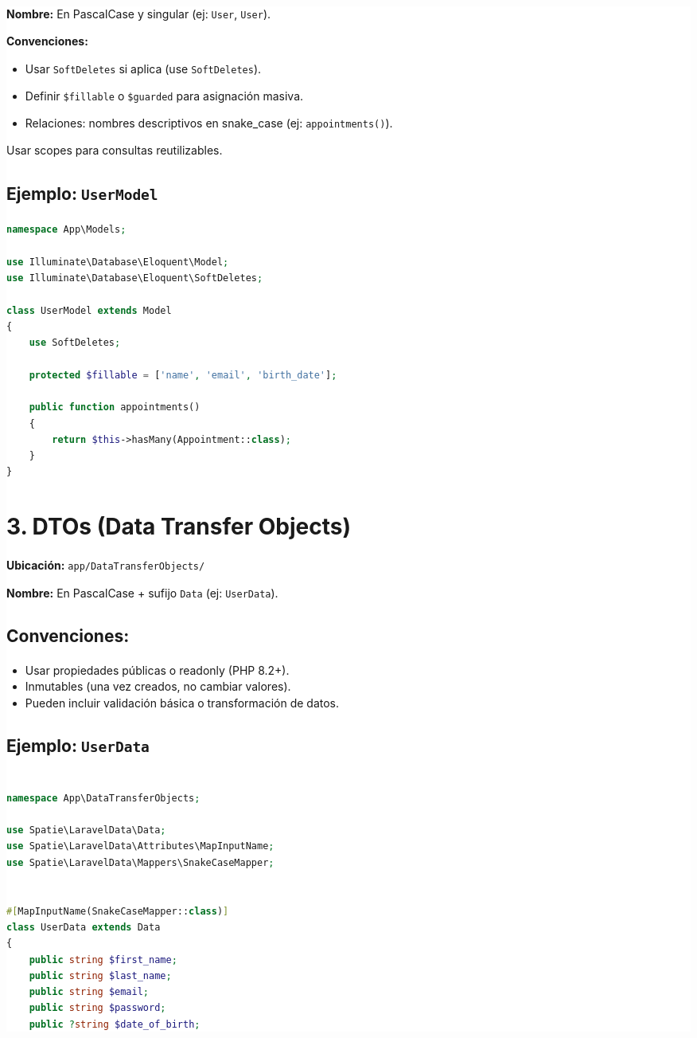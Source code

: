 **Nombre:** En PascalCase y singular (ej: `User`, `User`).

**Convenciones:**

- Usar `SoftDeletes` si aplica (use `SoftDeletes`).

- Definir `$fillable` o `$guarded` para asignación masiva.

- Relaciones: nombres descriptivos en snake_case (ej: `appointments()`).

Usar scopes para consultas reutilizables.

## Ejemplo: `UserModel`

```php
namespace App\Models;

use Illuminate\Database\Eloquent\Model;
use Illuminate\Database\Eloquent\SoftDeletes;

class UserModel extends Model
{
    use SoftDeletes;

    protected $fillable = ['name', 'email', 'birth_date'];

    public function appointments()
    {
        return $this->hasMany(Appointment::class);
    }
}

```

# 3. DTOs (Data Transfer Objects)

**Ubicación:** `app/DataTransferObjects/`

**Nombre:** En PascalCase + sufijo `Data` (ej: `UserData`).

## Convenciones:

- Usar propiedades públicas o readonly (PHP 8.2+).
- Inmutables (una vez creados, no cambiar valores).
- Pueden incluir validación básica o transformación de datos.

## Ejemplo: `UserData`

```php

namespace App\DataTransferObjects;

use Spatie\LaravelData\Data;
use Spatie\LaravelData\Attributes\MapInputName;
use Spatie\LaravelData\Mappers\SnakeCaseMapper;


#[MapInputName(SnakeCaseMapper::class)]
class UserData extends Data
{   
    public string $first_name; 
    public string $last_name;
    public string $email;
    public string $password;
    public ?string $date_of_birth;

```